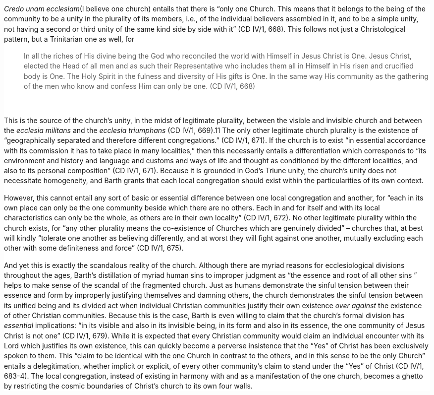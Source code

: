 _Credo unam ecclesiam_(I believe one church) entails that there is “only one Church. This means that it belongs to the being of the community to be a unity in the plurality of its members, i.e., of the individual believers assembled in it, and to be a simple unity, not having a second or third unity of the same kind side by side with it” (CD IV/1, 668). This follows not just a Christological pattern, but a Trinitarian one as well, for

<blockquote style="margin: 0 0 0 40px; border: none; padding: 0;">
  <p>
    In all the riches of His divine being the God who reconciled the world with Himself in Jesus Christ is One. Jesus Christ, elected the Head of all men and as such their Representative who includes them all in Himself in His risen and crucified body is One. The Holy Spirit in the fulness and diversity of His gifts is One. In the same way His community as the gathering of the men who know and confess Him can only be one. (CD IV/1, 668)
  </p>
</blockquote>

&nbsp;

This is the source of the church’s unity, in the midst of legitimate plurality, between the visible and invisible church and between the _ecclesia militans_ and the _ecclesia triumphans_ (CD IV/1, 669).11 The only other legitimate church plurality is the existence of “geographically separated and therefore different congregations.” (CD IV/1, 671). If the church is to exist “in essential accordance with its commission it has to take place in many localities,” then this necessarily entails a differentiation which corresponds to “its environment and history and language and customs and ways of life and thought as conditioned by the different localities, and also to its personal composition” (CD IV/1, 671). Because it is grounded in God’s Triune unity, the church’s unity does not necessitate homogeneity, and Barth grants that each local congregation should exist within the particularities of its own context.

However, this cannot entail any sort of basic or essential difference between one local congregation and another, for “each in its own place can only be the one community beside which there are no others. Each in and for itself and with its local characteristics can only be the whole, as others are in their own locality” (CD IV/1, 672). No other legitimate plurality within the church exists, for “any other plurality means the co-existence of Churches which are genuinely divided” – churches that, at best will kindly “tolerate one another as believing differently, and at worst they will fight against one another, mutually excluding each other with some definiteness and force” (CD IV/1, 675).

And yet this is exactly the scandalous reality of the church. Although there are myriad reasons for ecclesiological divisions throughout the ages, Barth’s distillation of myriad human sins to improper judgment as “the essence and root of all other sins ” helps to make sense of the scandal of the fragmented church. Just as humans demonstrate the sinful tension between their essence and form by improperly justifying themselves and damning others, the church demonstrates the sinful tension between its unified being and its divided act when individual Christian communities justify their own existence _over against_ the existence of other Christian communities. Because this is the case, Barth is even willing to claim that the church’s formal division has _essential_ implications: “in its visible and also in its invisible being, in its form and also in its essence, the one community of Jesus Christ is not one” (CD IV/1, 679). While it is expected that every Christian community would claim an individual encounter with its Lord which justifies its own existence, this can quickly become a perverse insistence that the “Yes” of Christ has been exclusively spoken to them. This “claim to be identical with the one Church in contrast to the others, and in this sense to be the only Church” entails a delegitimation, whether implicit or explicit, of every other community’s claim to stand under the “Yes” of Christ (CD IV/1, 683-4). The local congregation, instead of existing in harmony with and as a manifestation of the one church, becomes a ghetto by restricting the cosmic boundaries of Christ’s church to its own four walls.
